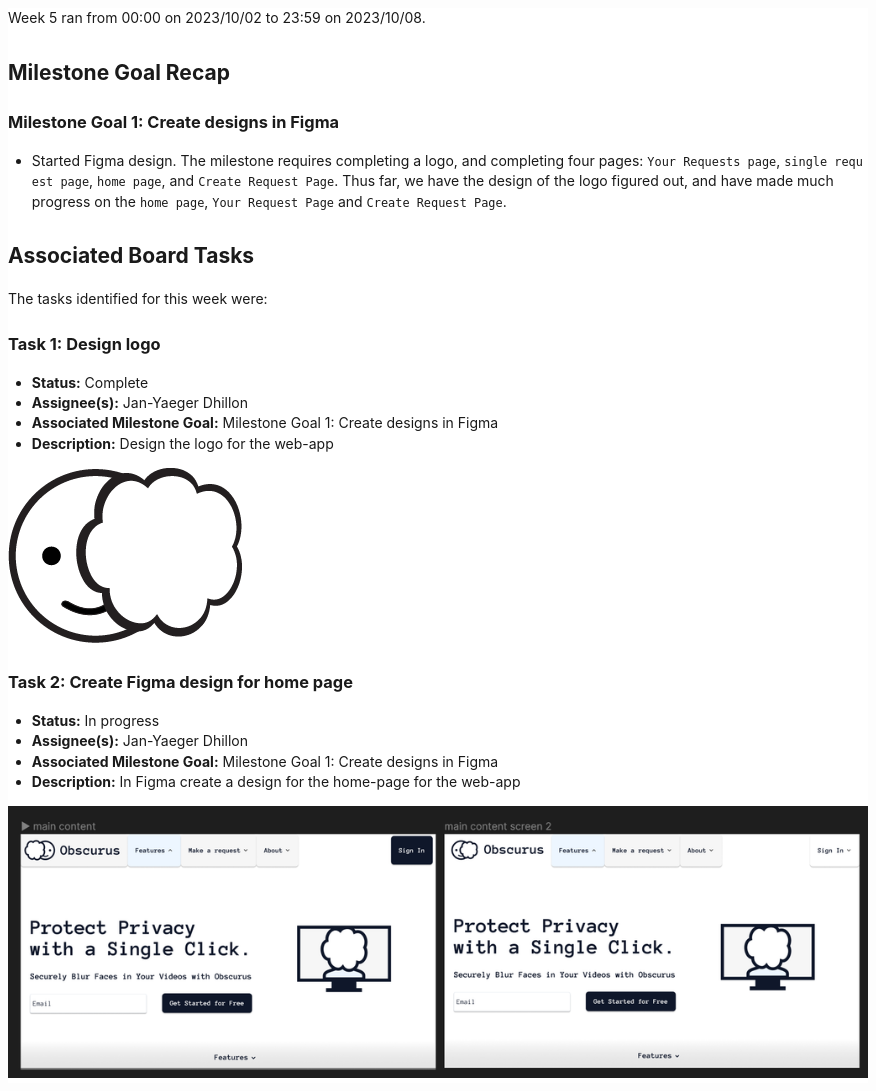 Week 5 ran from 00:00 on 2023/10/02 to 23:59 on 2023/10/08.

## Milestone Goal Recap

### Milestone Goal 1: Create designs in Figma

- Started Figma design. The milestone requires completing a logo, and completing four pages: `Your Requests page`, `single request page`, `home page`, and `Create Request Page`. Thus far, we have the design of the logo figured out, and have made much progress on the `home page`, `Your Request Page` and `Create Request Page`.

## Associated Board Tasks

The tasks identified for this week were:

### Task 1: Design logo

- **Status:** Complete
- **Assignee(s):** Jan-Yaeger Dhillon
- **Associated Milestone Goal:** Milestone Goal 1: Create designs in Figma
- **Description:** Design the logo for the web-app

![Logo](img/team-weekly-log-img/week-5/figma-img/logo.png)

### Task 2: Create Figma design for home page

- **Status:** In progress
- **Assignee(s):** Jan-Yaeger Dhillon
- **Associated Milestone Goal:** Milestone Goal 1: Create designs in Figma
- **Description:** In Figma create a design for the home-page for the web-app

![Alt text](img/team-weekly-log-img/week-5/figma-img/home-page.png)
